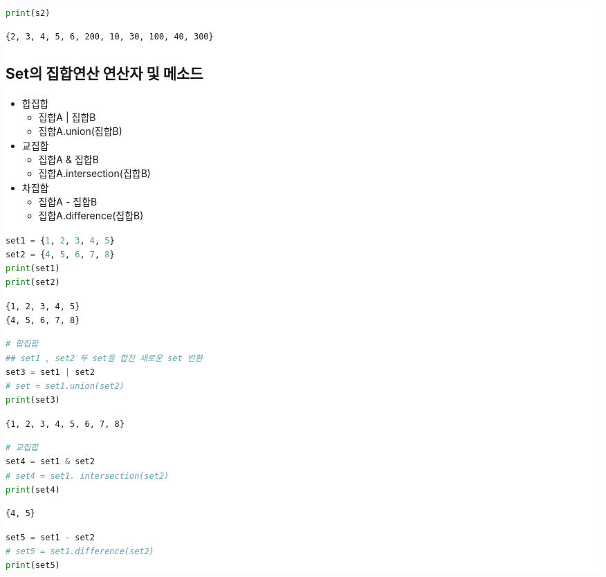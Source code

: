 
```python
print(s2)
```

    {2, 3, 4, 5, 6, 200, 10, 30, 100, 40, 300}
    

## Set의 집합연산 연산자 및 메소드

- 합집합
    - 집합A | 집합B
    - 집합A.union(집합B)
- 교집합
    - 집합A & 집합B
    - 집합A.intersection(집합B)
- 차집합
    - 집합A - 집합B
    - 집합A.difference(집합B)


```python
set1 = {1, 2, 3, 4, 5}
set2 = {4, 5, 6, 7, 8}
print(set1)
print(set2)
```

    {1, 2, 3, 4, 5}
    {4, 5, 6, 7, 8}
    


```python
# 합집합
## set1 , set2 두 set을 합친 새로운 set 반환
set3 = set1 | set2 
# set = set1.union(set2)
print(set3)
```

    {1, 2, 3, 4, 5, 6, 7, 8}
    


```python
# 교집합
set4 = set1 & set2
# set4 = set1. intersection(set2)
print(set4)
```

    {4, 5}
    


```python
set5 = set1 - set2
# set5 = set1.difference(set2)
print(set5)
```
